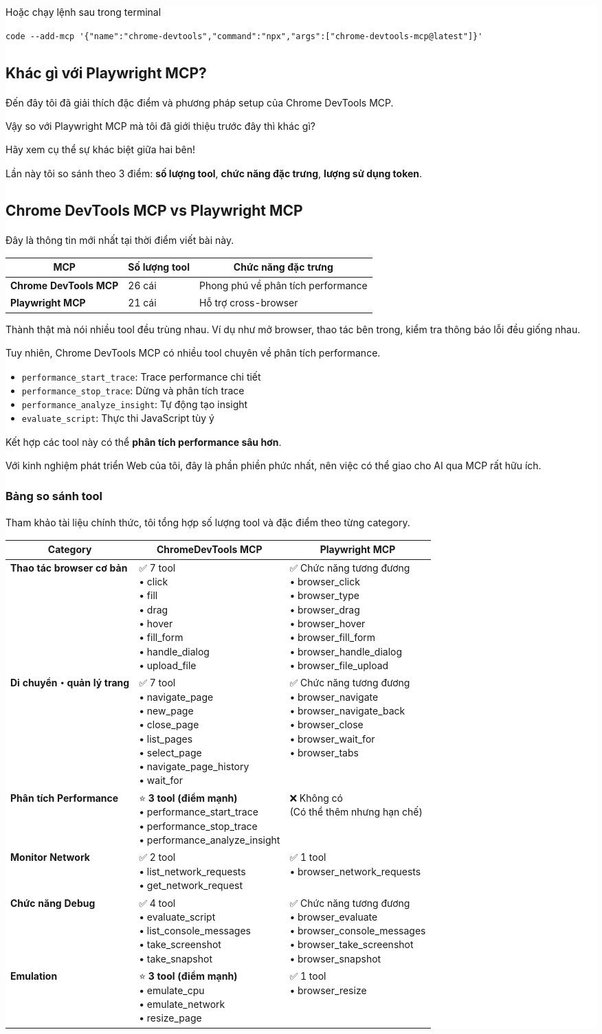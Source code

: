 Hoặc chạy lệnh sau trong terminal

```
code --add-mcp '{"name":"chrome-devtools","command":"npx","args":["chrome-devtools-mcp@latest"]}'
```

## Khác gì với Playwright MCP?

Đến đây tôi đã giải thích đặc điểm và phương pháp setup của Chrome DevTools MCP.

Vậy so với Playwright MCP mà tôi đã giới thiệu trước đây thì khác gì?

Hãy xem cụ thể sự khác biệt giữa hai bên!

Lần này tôi so sánh theo 3 điểm: **số lượng tool**, **chức năng đặc trưng**, **lượng sử dụng token**.

## Chrome DevTools MCP vs Playwright MCP

Đây là thông tin mới nhất tại thời điểm viết bài này.

| MCP | Số lượng tool | Chức năng đặc trưng |
|-----|---------------|-------------------|
| **Chrome DevTools MCP** | 26 cái | Phong phú về phân tích performance |
| **Playwright MCP** | 21 cái | Hỗ trợ cross-browser |

Thành thật mà nói nhiều tool đều trùng nhau. Ví dụ như mở browser, thao tác bên trong, kiểm tra thông báo lỗi đều giống nhau.

Tuy nhiên, Chrome DevTools MCP có nhiều tool chuyên về phân tích performance.

- `performance_start_trace`: Trace performance chi tiết
- `performance_stop_trace`: Dừng và phân tích trace
- `performance_analyze_insight`: Tự động tạo insight
- `evaluate_script`: Thực thi JavaScript tùy ý

Kết hợp các tool này có thể **phân tích performance sâu hơn**.

Với kinh nghiệm phát triển Web của tôi, đây là phần phiền phức nhất, nên việc có thể giao cho AI qua MCP rất hữu ích.

### Bảng so sánh tool

Tham khảo tài liệu chính thức, tôi tổng hợp số lượng tool và đặc điểm theo từng category.

| Category | ChromeDevTools MCP | Playwright MCP |
|----------|-------------------|----------------|
| **Thao tác browser cơ bản** | ✅ 7 tool<br>• click<br>• fill<br>• drag<br>• hover<br>• fill_form<br>• handle_dialog<br>• upload_file | ✅ Chức năng tương đương<br>• browser_click<br>• browser_type<br>• browser_drag<br>• browser_hover<br>• browser_fill_form<br>• browser_handle_dialog<br>• browser_file_upload |
| **Di chuyển・quản lý trang** | ✅ 7 tool<br>• navigate_page<br>• new_page<br>• close_page<br>• list_pages<br>• select_page<br>• navigate_page_history<br>• wait_for | ✅ Chức năng tương đương<br>• browser_navigate<br>• browser_navigate_back<br>• browser_close<br>• browser_wait_for<br>• browser_tabs |
| **Phân tích Performance** | ⭐ **3 tool (điểm mạnh)**<br>• performance_start_trace<br>• performance_stop_trace<br>• performance_analyze_insight | ❌ Không có<br>(Có thể thêm nhưng hạn chế) |
| **Monitor Network** | ✅ 2 tool<br>• list_network_requests<br>• get_network_request | ✅ 1 tool<br>• browser_network_requests |
| **Chức năng Debug** | ✅ 4 tool<br>• evaluate_script<br>• list_console_messages<br>• take_screenshot<br>• take_snapshot | ✅ Chức năng tương đương<br>• browser_evaluate<br>• browser_console_messages<br>• browser_take_screenshot<br>• browser_snapshot |
| **Emulation** | ⭐ **3 tool (điểm mạnh)**<br>• emulate_cpu<br>• emulate_network<br>• resize_page | ✅ 1 tool<br>• browser_resize |
